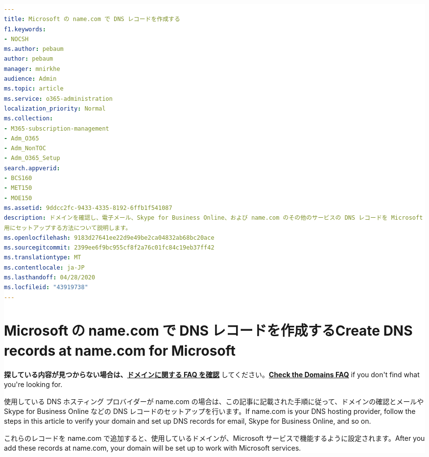 ```yaml
---
title: Microsoft の name.com で DNS レコードを作成する
f1.keywords:
- NOCSH
ms.author: pebaum
author: pebaum
manager: mnirkhe
audience: Admin
ms.topic: article
ms.service: o365-administration
localization_priority: Normal
ms.collection:
- M365-subscription-management
- Adm_O365
- Adm_NonTOC
- Adm_O365_Setup
search.appverid:
- BCS160
- MET150
- MOE150
ms.assetid: 9ddcc2fc-9433-4335-8192-6ffb1f541087
description: ドメインを確認し、電子メール、Skype for Business Online、および name.com のその他のサービスの DNS レコードを Microsoft 用にセットアップする方法について説明します。
ms.openlocfilehash: 9183d27641ee22d9e49be2ca04832ab68bc20ace
ms.sourcegitcommit: 2399ee6f9bc955cf8f2a76c01fc84c19eb37ff42
ms.translationtype: MT
ms.contentlocale: ja-JP
ms.lasthandoff: 04/28/2020
ms.locfileid: "43919738"
---
```

# <a name="create-dns-records-at-namecom-for-microsoft"></a><span data-ttu-id="02071-103">Microsoft の name.com で DNS レコードを作成する</span><span class="sxs-lookup"><span data-stu-id="02071-103">Create DNS records at name.com for Microsoft</span></span>

 <span data-ttu-id="02071-104">**探している内容が見つからない場合は、[ドメインに関する FAQ を確認](../setup/domains-faq.md)** してください。</span><span class="sxs-lookup"><span data-stu-id="02071-104">**[Check the Domains FAQ](../setup/domains-faq.md)** if you don't find what you're looking for.</span></span> 
  
<span data-ttu-id="02071-105">使用している DNS ホスティング プロバイダーが name.com の場合は、この記事に記載された手順に従って、ドメインの確認とメールや Skype for Business Online などの DNS レコードのセットアップを行います。</span><span class="sxs-lookup"><span data-stu-id="02071-105">If name.com is your DNS hosting provider, follow the steps in this article to verify your domain and set up DNS records for email, Skype for Business Online, and so on.</span></span>
  
<span data-ttu-id="02071-106">これらのレコードを name.com で追加すると、使用しているドメインが、Microsoft サービスで機能するように設定されます。</span><span class="sxs-lookup"><span data-stu-id="02071-106">After you add these records at name.com, your domain will be set up to work with Microsoft services.</span></span>
  